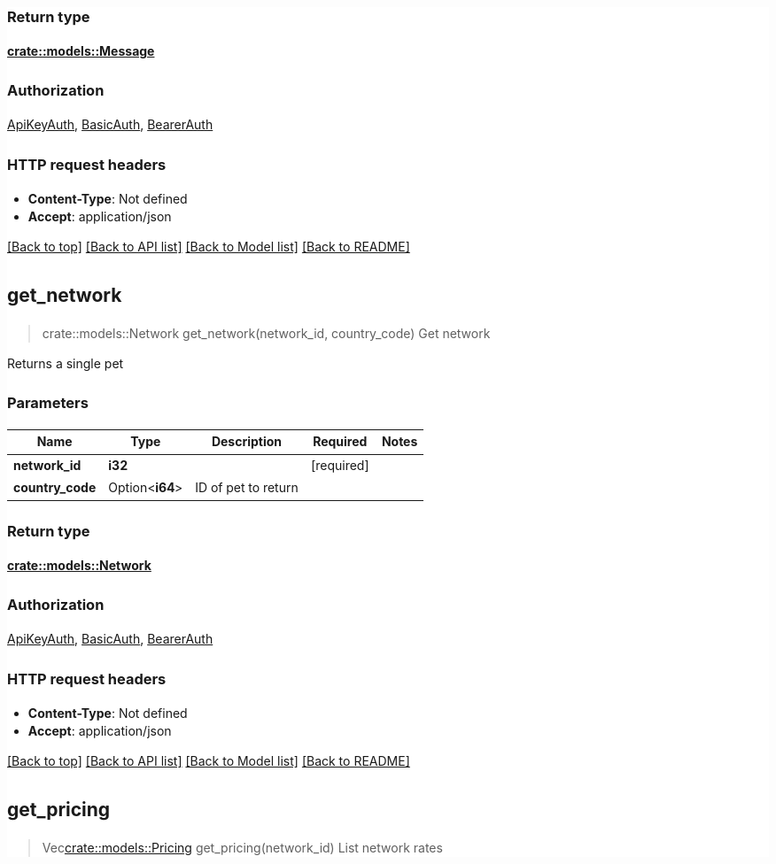 ### Return type

[**crate::models::Message**](Message.md)

### Authorization

[ApiKeyAuth](../README.md#ApiKeyAuth), [BasicAuth](../README.md#BasicAuth), [BearerAuth](../README.md#BearerAuth)

### HTTP request headers

- **Content-Type**: Not defined
- **Accept**: application/json

[[Back to top]](#) [[Back to API list]](../README.md#documentation-for-api-endpoints) [[Back to Model list]](../README.md#documentation-for-models) [[Back to README]](../README.md)


## get_network

> crate::models::Network get_network(network_id, country_code)
Get network

Returns a single pet

### Parameters


Name | Type | Description  | Required | Notes
------------- | ------------- | ------------- | ------------- | -------------
**network_id** | **i32** |  | [required] |
**country_code** | Option<**i64**> | ID of pet to return |  |

### Return type

[**crate::models::Network**](Network.md)

### Authorization

[ApiKeyAuth](../README.md#ApiKeyAuth), [BasicAuth](../README.md#BasicAuth), [BearerAuth](../README.md#BearerAuth)

### HTTP request headers

- **Content-Type**: Not defined
- **Accept**: application/json

[[Back to top]](#) [[Back to API list]](../README.md#documentation-for-api-endpoints) [[Back to Model list]](../README.md#documentation-for-models) [[Back to README]](../README.md)


## get_pricing

> Vec<crate::models::Pricing> get_pricing(network_id)
List network rates
